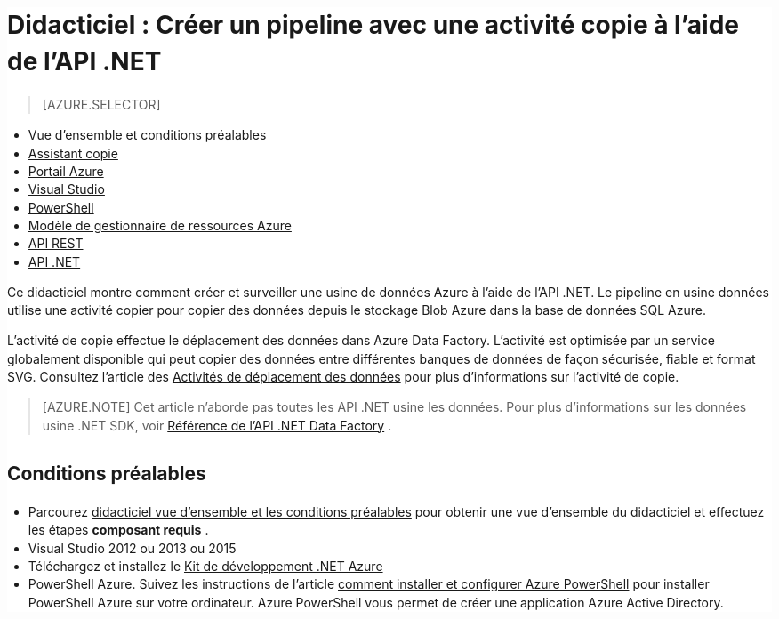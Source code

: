 <properties 
    pageTitle="Didacticiel : Créer un pipeline avec une activité copie à l’aide de l’API .NET | Microsoft Azure" 
    description="Dans ce didacticiel, vous créez un pipeline Azure Data Factory avec une activité de copie à l’aide de l’API .NET." 
    services="data-factory" 
    documentationCenter="" 
    authors="spelluru" 
    manager="jhubbard" 
    editor="monicar"/>

<tags 
    ms.service="data-factory" 
    ms.workload="data-services" 
    ms.tgt_pltfrm="na" 
    ms.devlang="na" 
    ms.topic="get-started-article" 
    ms.date="10/27/2016" 
    ms.author="spelluru"/>

# <a name="tutorial-create-a-pipeline-with-copy-activity-using-net-api"></a>Didacticiel : Créer un pipeline avec une activité copie à l’aide de l’API .NET
> [AZURE.SELECTOR]
- [Vue d’ensemble et conditions préalables](data-factory-copy-data-from-azure-blob-storage-to-sql-database.md)
- [Assistant copie](data-factory-copy-data-wizard-tutorial.md)
- [Portail Azure](data-factory-copy-activity-tutorial-using-azure-portal.md)
- [Visual Studio](data-factory-copy-activity-tutorial-using-visual-studio.md)
- [PowerShell](data-factory-copy-activity-tutorial-using-powershell.md)
- [Modèle de gestionnaire de ressources Azure](data-factory-copy-activity-tutorial-using-azure-resource-manager-template.md)
- [API REST](data-factory-copy-activity-tutorial-using-rest-api.md)
- [API .NET](data-factory-copy-activity-tutorial-using-dotnet-api.md)


Ce didacticiel montre comment créer et surveiller une usine de données Azure à l’aide de l’API .NET. Le pipeline en usine données utilise une activité copier pour copier des données depuis le stockage Blob Azure dans la base de données SQL Azure.

L’activité de copie effectue le déplacement des données dans Azure Data Factory. L’activité est optimisée par un service globalement disponible qui peut copier des données entre différentes banques de données de façon sécurisée, fiable et format SVG. Consultez l’article des [Activités de déplacement des données](data-factory-data-movement-activities.md) pour plus d’informations sur l’activité de copie.   

> [AZURE.NOTE] 
> Cet article n’aborde pas toutes les API .NET usine les données. Pour plus d’informations sur les données usine .NET SDK, voir [Référence de l’API .NET Data Factory](https://msdn.microsoft.com/library/mt415893.aspx) . 

## <a name="prerequisites"></a>Conditions préalables
- Parcourez [didacticiel vue d’ensemble et les conditions préalables](data-factory-copy-data-from-azure-blob-storage-to-sql-database.md) pour obtenir une vue d’ensemble du didacticiel et effectuez les étapes **composant requis** . 
- Visual Studio 2012 ou 2013 ou 2015
- Téléchargez et installez le [Kit de développement .NET Azure](http://azure.microsoft.com/downloads/)
- PowerShell Azure. Suivez les instructions de l’article [comment installer et configurer Azure PowerShell](../powershell-install-configure.md) pour installer PowerShell Azure sur votre ordinateur. Azure PowerShell vous permet de créer une application Azure Active Directory.
